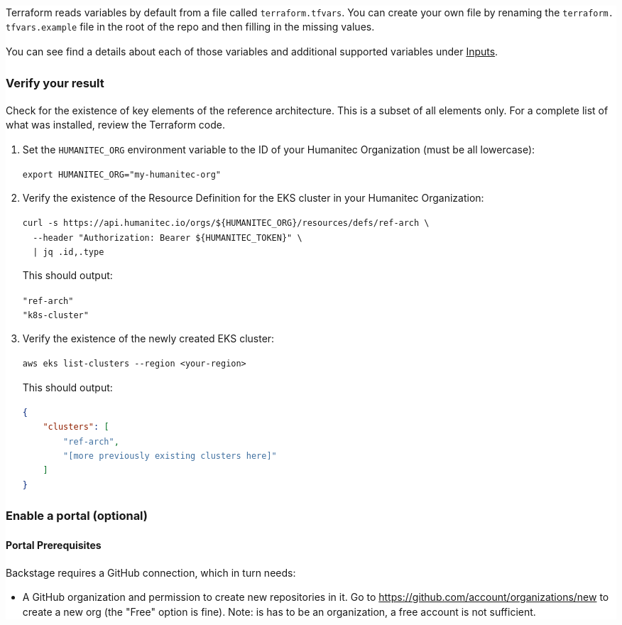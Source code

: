 Terraform reads variables by default from a file called `terraform.tfvars`. You can create your own file by renaming the `terraform.tfvars.example` file in the root of the repo and then filling in the missing values.

You can see find a details about each of those variables and additional supported variables under [Inputs](#inputs).

### Verify your result

Check for the existence of key elements of the reference architecture. This is a subset of all elements only. For a complete list of what was installed, review the Terraform code.

1. Set the `HUMANITEC_ORG` environment variable to the ID of your Humanitec Organization (must be all lowercase):

   ```shell
   export HUMANITEC_ORG="my-humanitec-org"
   ```

2. Verify the existence of the Resource Definition for the EKS cluster in your Humanitec Organization:

   ```shell
   curl -s https://api.humanitec.io/orgs/${HUMANITEC_ORG}/resources/defs/ref-arch \
     --header "Authorization: Bearer ${HUMANITEC_TOKEN}" \
     | jq .id,.type
   ```

   This should output:

   ```shell
   "ref-arch"
   "k8s-cluster"
   ```

3. Verify the existence of the newly created EKS cluster:

   ```shell
   aws eks list-clusters --region <your-region>
   ```

   This should output:

   ```json
   {
       "clusters": [
           "ref-arch",
           "[more previously existing clusters here]"
       ]
   }
   ```

### Enable a portal (optional)

#### Portal Prerequisites

Backstage requires a GitHub connection, which in turn needs:

* A GitHub organization and permission to create new repositories in it. Go to <https://github.com/account/organizations/new> to create a new org (the "Free" option is fine). Note: is has to be an organization, a free account is not sufficient.
